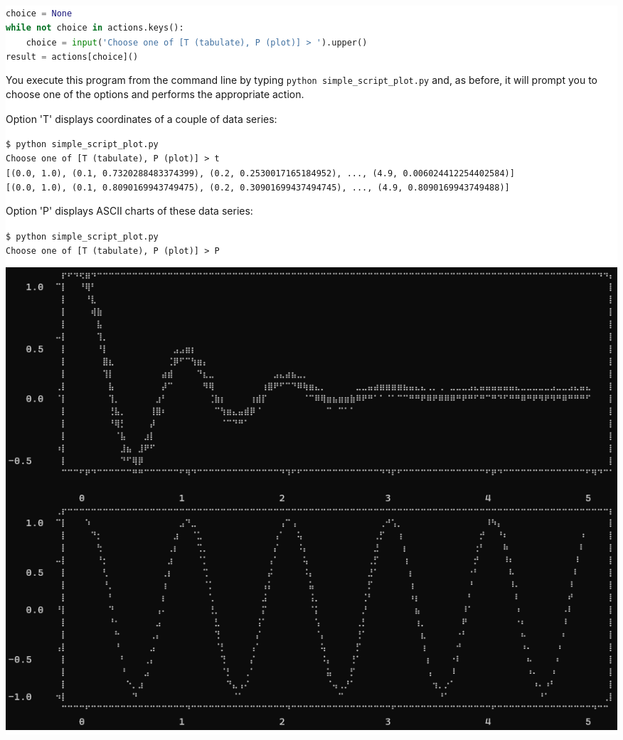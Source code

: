 ```python
choice = None
while not choice in actions.keys():
    choice = input('Choose one of [T (tabulate), P (plot)] > ').upper()
result = actions[choice]()
```

You execute this program from the command line by typing `python simple_script_plot.py` and, as before, it will prompt you to choose one of the options and performs the appropriate action.

Option 'T' displays coordinates of a couple of data series:

```
$ python simple_script_plot.py
Choose one of [T (tabulate), P (plot)] > t
[(0.0, 1.0), (0.1, 0.7320288483374399), (0.2, 0.2530017165184952), ..., (4.9, 0.006024412254402584)]
[(0.0, 1.0), (0.1, 0.8090169943749475), (0.2, 0.30901699437494745), ..., (4.9, 0.8090169943749488)]
```

Option 'P' displays ASCII charts of these data series:

```
$ python simple_script_plot.py
Choose one of [T (tabulate), P (plot)] > P
```

![simple-script-plot](./images/simple-script-plot.png)
